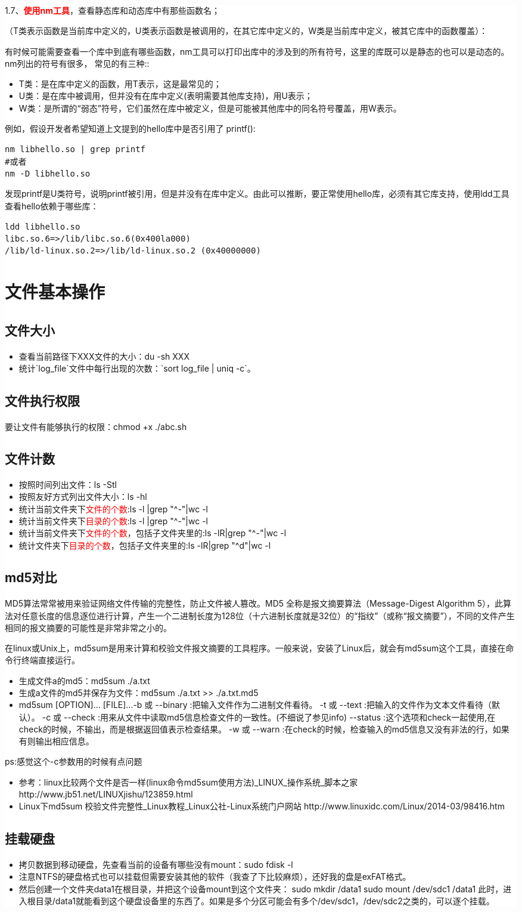 1.7、<strong><span style="color: #ff0000;">使用nm工具</span></strong>，查看静态库和动态库中有那些函数名；

（T类表示函数是当前库中定义的，U类表示函数是被调用的，在其它库中定义的，W类是当前库中定义，被其它库中的函数覆盖）：

有时候可能需要查看一个库中到底有哪些函数，nm工具可以打印出库中的涉及到的所有符号，这里的库既可以是静态的也可以是动态的。nm列出的符号有很多， 常见的有三种::
<ul>
	<li>T类：是在库中定义的函数，用T表示，这是最常见的；</li>
	<li>U类：是在库中被调用，但并没有在库中定义(表明需要其他库支持)，用U表示；</li>
	<li>W类：是所谓的“弱态”符号，它们虽然在库中被定义，但是可能被其他库中的同名符号覆盖，用W表示。</li>
</ul>
例如，假设开发者希望知道上文提到的hello库中是否引用了 printf():
<pre class="lang:sh decode:true ">nm libhello.so | grep printf
#或者
nm -D libhello.so
</pre>
发现printf是U类符号，说明printf被引用，但是并没有在库中定义。由此可以推断，要正常使用hello库，必须有其它库支持，使用ldd工具查看hello依赖于哪些库：
<pre class="lang:sh decode:true">ldd libhello.so
libc.so.6=&gt;/lib/libc.so.6(0x400la000)
/lib/ld-linux.so.2=&gt;/lib/ld-linux.so.2 (0x40000000)</pre>
<h1>文件基本操作</h1>
<h2>文件大小</h2>
<ul>
	<li>查看当前路径下XXX文件的大小：du -sh XXX</li>
	<li>统计`log_file`文件中每行出现的次数：`sort log_file | uniq -c`。</li>
</ul>
<h2>文件执行权限</h2>
要让文件有能够执行的权限：chmod +x ./abc.sh
<h2>文件计数</h2>
<ul>
	<li>按照时间列出文件：ls -Stl</li>
	<li>按照友好方式列出文件大小：ls -hl</li>
	<li>统计当前文件夹下<span style="color: #ff0000;">文件的个数</span>:ls -l |grep "^-"|wc -l</li>
	<li>统计当前文件夹下<span style="color: #ff0000;">目录的个数</span>:ls -l |grep "^-"|wc -l</li>
	<li>统计当前文件夹下<span style="color: #ff0000;">文件的个数</span>，包括子文件夹里的:ls -lR|grep "^-"|wc -l</li>
	<li>统计文件夹下<span style="color: #ff0000;">目录的个数</span>，包括子文件夹里的:ls -lR|grep "^d"|wc -l</li>
</ul>
<h2>md5对比</h2>
MD5算法常常被用来验证网络文件传输的完整性，防止文件被人篡改。MD5 全称是报文摘要算法（Message-Digest Algorithm 5），此算法对任意长度的信息逐位进行计算，产生一个二进制长度为128位（十六进制长度就是32位）的“指纹”（或称“报文摘要”），不同的文件产生相同的报文摘要的可能性是非常非常之小的。

在linux或Unix上，md5sum是用来计算和校验文件报文摘要的工具程序。一般来说，安装了Linux后，就会有md5sum这个工具，直接在命令行终端直接运行。
<ul>
	<li>生成文件a的md5：md5sum ./a.txt</li>
	<li>生成a文件的md5并保存为文件：md5sum ./a.txt &gt;&gt; ./a.txt.md5</li>
	<li>md5sum [OPTION]... [FILE]...-b 或 --binary :把输入文件作为二进制文件看待。
-t 或 --text :把输入的文件作为文本文件看待（默认）。
-c 或 --check :用来从文件中读取md5信息检查文件的一致性。(不细说了参见info)
--status :这个选项和check一起使用,在check的时候，不输出，而是根据返回值表示检查结果。
-w 或 --warn :在check的时候，检查输入的md5信息又没有非法的行，如果有则输出相应信息。</li>
</ul>
ps:感觉这个-c参数用的时候有点问题
<ul>
	<li>参考：linux比较两个文件是否一样(linux命令md5sum使用方法)_LINUX_操作系统_脚本之家http://www.jb51.net/LINUXjishu/123859.html</li>
	<li>Linux下md5sum 校验文件完整性_Linux教程_Linux公社-Linux系统门户网站
http://www.linuxidc.com/Linux/2014-03/98416.htm</li>
</ul>
<h2>挂载硬盘</h2>
<ul>
	<li>拷贝数据到移动硬盘，先查看当前的设备有哪些没有mount：sudo fdisk -l</li>
	<li>注意NTFS的硬盘格式也可以挂载但需要安装其他的软件（我查了下比较麻烦），还好我的盘是exFAT格式。</li>
	<li>然后创建一个文件夹data1在根目录，并把这个设备mount到这个文件夹：
sudo mkdir /data1
sudo mount /dev/sdc1 /data1
此时，进入根目录/data1就能看到这个硬盘设备里的东西了。如果是多个分区可能会有多个/dev/sdc1，/dev/sdc2之类的，可以逐个挂载。</li>